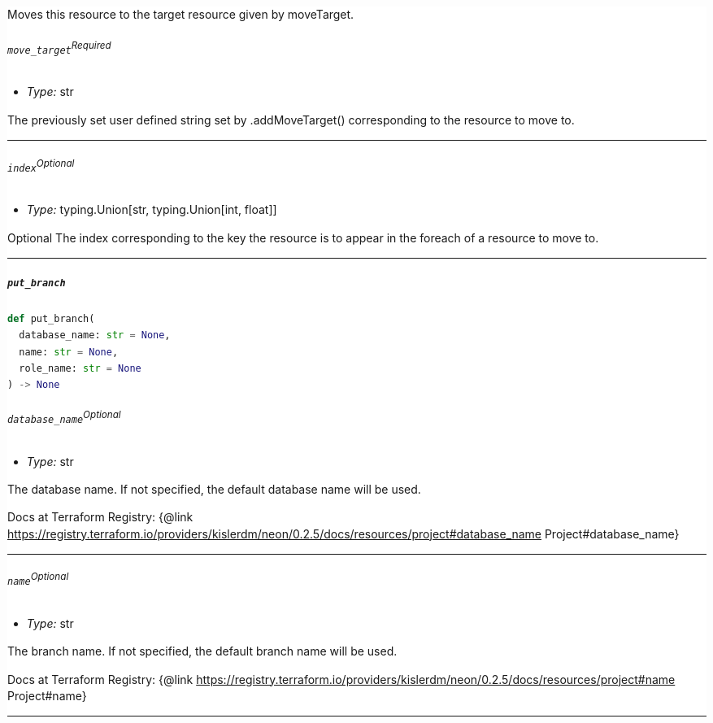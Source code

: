 Moves this resource to the target resource given by moveTarget.

###### `move_target`<sup>Required</sup> <a name="move_target" id="@cdktf/provider-neon.project.Project.moveTo.parameter.moveTarget"></a>

- *Type:* str

The previously set user defined string set by .addMoveTarget() corresponding to the resource to move to.

---

###### `index`<sup>Optional</sup> <a name="index" id="@cdktf/provider-neon.project.Project.moveTo.parameter.index"></a>

- *Type:* typing.Union[str, typing.Union[int, float]]

Optional The index corresponding to the key the resource is to appear in the foreach of a resource to move to.

---

##### `put_branch` <a name="put_branch" id="@cdktf/provider-neon.project.Project.putBranch"></a>

```python
def put_branch(
  database_name: str = None,
  name: str = None,
  role_name: str = None
) -> None
```

###### `database_name`<sup>Optional</sup> <a name="database_name" id="@cdktf/provider-neon.project.Project.putBranch.parameter.databaseName"></a>

- *Type:* str

The database name. If not specified, the default database name will be used.

Docs at Terraform Registry: {@link https://registry.terraform.io/providers/kislerdm/neon/0.2.5/docs/resources/project#database_name Project#database_name}

---

###### `name`<sup>Optional</sup> <a name="name" id="@cdktf/provider-neon.project.Project.putBranch.parameter.name"></a>

- *Type:* str

The branch name. If not specified, the default branch name will be used.

Docs at Terraform Registry: {@link https://registry.terraform.io/providers/kislerdm/neon/0.2.5/docs/resources/project#name Project#name}

---
